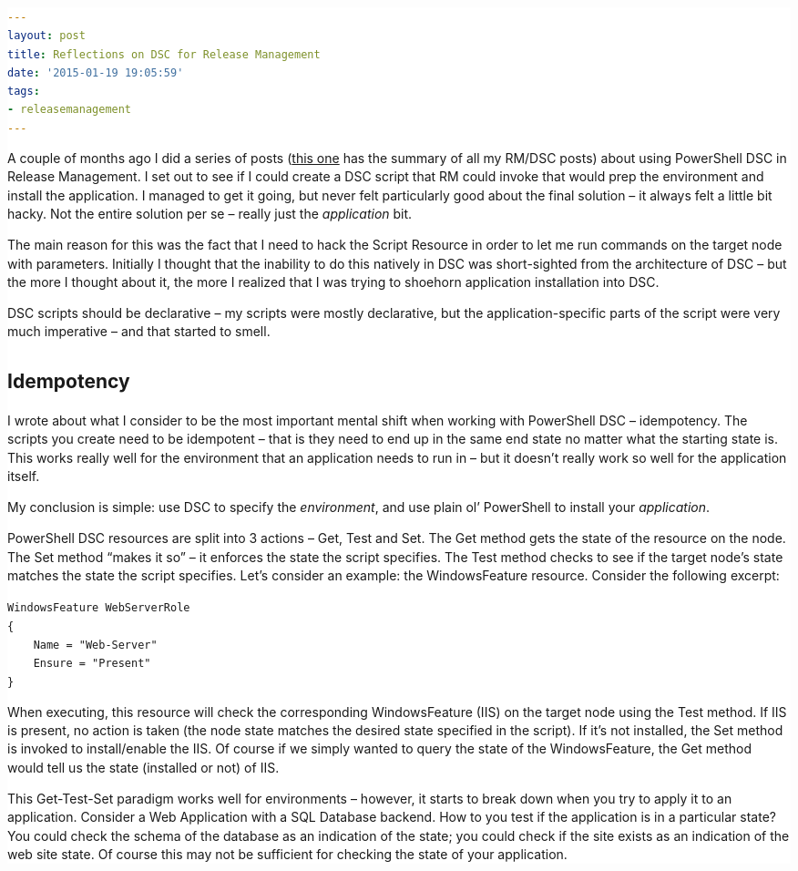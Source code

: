 ```yaml
---
layout: post
title: Reflections on DSC for Release Management
date: '2015-01-19 19:05:59'
tags:
- releasemanagement
---
```


A couple of months ago I did a series of posts ([this one](/using-webdeploy-in-vnext-releases) has the summary of all my RM/DSC posts) about using PowerShell DSC in Release Management. I set out to see if I could create a DSC script that RM could invoke that would prep the environment and install the application. I managed to get it going, but never felt particularly good about the final solution – it always felt a little bit hacky. Not the entire solution per se – really just the _application_ bit.

The main reason for this was the fact that I need to hack the Script Resource in order to let me run commands on the target node with parameters. Initially I thought that the inability to do this natively in DSC was short-sighted from the architecture of DSC – but the more I thought about it, the more I realized that I was trying to shoehorn application installation into DSC.

DSC scripts should be declarative – my scripts were mostly declarative, but the application-specific parts of the script were very much imperative – and that started to smell.

## Idempotency

I wrote about what I consider to be the most important mental shift when working with PowerShell DSC – idempotency. The scripts you create need to be idempotent – that is they need to end up in the same end state no matter what the starting state is. This works really well for the environment that an application needs to run in – but it doesn’t really work so well for the application itself.

My conclusion is simple: use DSC to specify the _environment_, and use plain ol’ PowerShell to install your _application_.

PowerShell DSC resources are split into 3 actions – Get, Test and Set. The Get method gets the state of the resource on the node. The Set method “makes it so” – it enforces the state the script specifies. The Test method checks to see if the target node’s state matches the state the script specifies. Let’s consider an example: the WindowsFeature resource. Consider the following excerpt:

    WindowsFeature WebServerRole
    {
        Name = "Web-Server"
        Ensure = "Present"
    }

When executing, this resource will check the corresponding WindowsFeature (IIS) on the target node using the Test method. If IIS is present, no action is taken (the node state matches the desired state specified in the script). If it’s not installed, the Set method is invoked to install/enable the IIS. Of course if we simply wanted to query the state of the WindowsFeature, the Get method would tell us the state (installed or not) of IIS.

This Get-Test-Set paradigm works well for environments – however, it starts to break down when you try to apply it to an application. Consider a Web Application with a SQL Database backend. How to you test if the application is in a particular state? You could check the schema of the database as an indication of the state; you could check if the site exists as an indication of the web site state. Of course this may not be sufficient for checking the state of your application.
